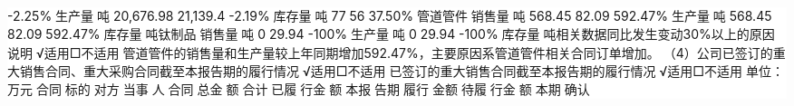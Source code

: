 -2.25%
生产量
吨
20,676.98
21,139.4
-2.19%
库存量
吨
77
56
37.50%
管道管件
销售量
吨
568.45
82.09
592.47%
生产量
吨
568.45
82.09
592.47%
库存量
吨钛制品
销售量
吨
0
29.94
-100%
生产量
吨
0
29.94
-100%
库存量
吨相关数据同比发生变动30%以上的原因说明
√适用□不适用
管道管件的销售量和生产量较上年同期增加592.47%，主要原因系管道管件相关合同订单增加。
（4）公司已签订的重大销售合同、重大采购合同截至本报告期的履行情况
√适用□不适用
已签订的重大销售合同截至本报告期的履行情况
√适用□不适用
单位：万元
合同
标的
对方
当事
人
合同
总金
额
合计
已履
行金
额
本报
告期
履行
金额
待履
行金
额
本期
确认